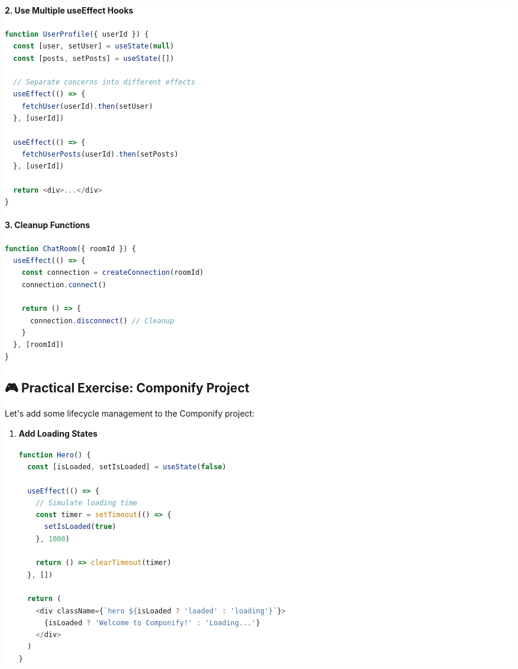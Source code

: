 #### 2. Use Multiple useEffect Hooks

```javascript
function UserProfile({ userId }) {
  const [user, setUser] = useState(null)
  const [posts, setPosts] = useState([])

  // Separate concerns into different effects
  useEffect(() => {
    fetchUser(userId).then(setUser)
  }, [userId])

  useEffect(() => {
    fetchUserPosts(userId).then(setPosts)
  }, [userId])

  return <div>...</div>
}
```

#### 3. Cleanup Functions

```javascript
function ChatRoom({ roomId }) {
  useEffect(() => {
    const connection = createConnection(roomId)
    connection.connect()

    return () => {
      connection.disconnect() // Cleanup
    }
  }, [roomId])
}
```

## 🎮 Practical Exercise: Componify Project

Let's add some lifecycle management to the Componify project:

1. **Add Loading States**

   ```javascript
   function Hero() {
     const [isLoaded, setIsLoaded] = useState(false)

     useEffect(() => {
       // Simulate loading time
       const timer = setTimeout(() => {
         setIsLoaded(true)
       }, 1000)

       return () => clearTimeout(timer)
     }, [])

     return (
       <div className={`hero ${isLoaded ? 'loaded' : 'loading'}`}>
         {isLoaded ? 'Welcome to Componify!' : 'Loading...'}
       </div>
     )
   }
   ```
